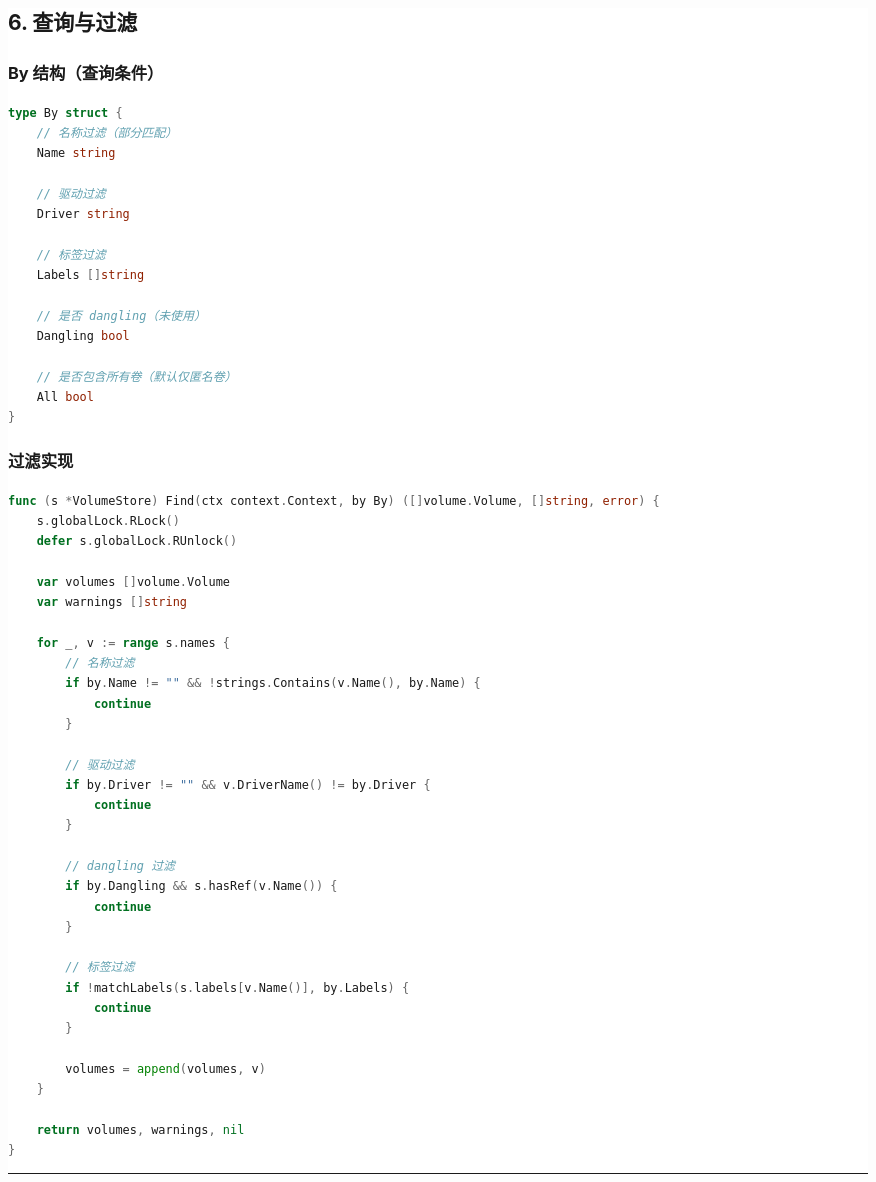 ## 6. 查询与过滤

### By 结构（查询条件）

```go
type By struct {
    // 名称过滤（部分匹配）
    Name string
    
    // 驱动过滤
    Driver string
    
    // 标签过滤
    Labels []string
    
    // 是否 dangling（未使用）
    Dangling bool
    
    // 是否包含所有卷（默认仅匿名卷）
    All bool
}
```

### 过滤实现

```go
func (s *VolumeStore) Find(ctx context.Context, by By) ([]volume.Volume, []string, error) {
    s.globalLock.RLock()
    defer s.globalLock.RUnlock()
    
    var volumes []volume.Volume
    var warnings []string
    
    for _, v := range s.names {
        // 名称过滤
        if by.Name != "" && !strings.Contains(v.Name(), by.Name) {
            continue
        }
        
        // 驱动过滤
        if by.Driver != "" && v.DriverName() != by.Driver {
            continue
        }
        
        // dangling 过滤
        if by.Dangling && s.hasRef(v.Name()) {
            continue
        }
        
        // 标签过滤
        if !matchLabels(s.labels[v.Name()], by.Labels) {
            continue
        }
        
        volumes = append(volumes, v)
    }
    
    return volumes, warnings, nil
}
```

---
